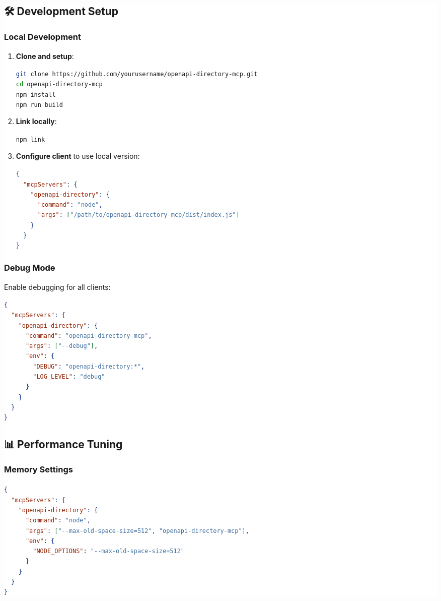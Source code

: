 ## 🛠️ Development Setup

### Local Development

1. **Clone and setup**:
   ```bash
   git clone https://github.com/yourusername/openapi-directory-mcp.git
   cd openapi-directory-mcp
   npm install
   npm run build
   ```

2. **Link locally**:
   ```bash
   npm link
   ```

3. **Configure client** to use local version:
   ```json
   {
     "mcpServers": {
       "openapi-directory": {
         "command": "node",
         "args": ["/path/to/openapi-directory-mcp/dist/index.js"]
       }
     }
   }
   ```

### Debug Mode

Enable debugging for all clients:

```json
{
  "mcpServers": {
    "openapi-directory": {
      "command": "openapi-directory-mcp",
      "args": ["--debug"],
      "env": {
        "DEBUG": "openapi-directory:*",
        "LOG_LEVEL": "debug"
      }
    }
  }
}
```

## 📊 Performance Tuning

### Memory Settings

```json
{
  "mcpServers": {
    "openapi-directory": {
      "command": "node",
      "args": ["--max-old-space-size=512", "openapi-directory-mcp"],
      "env": {
        "NODE_OPTIONS": "--max-old-space-size=512"
      }
    }
  }
}
```

